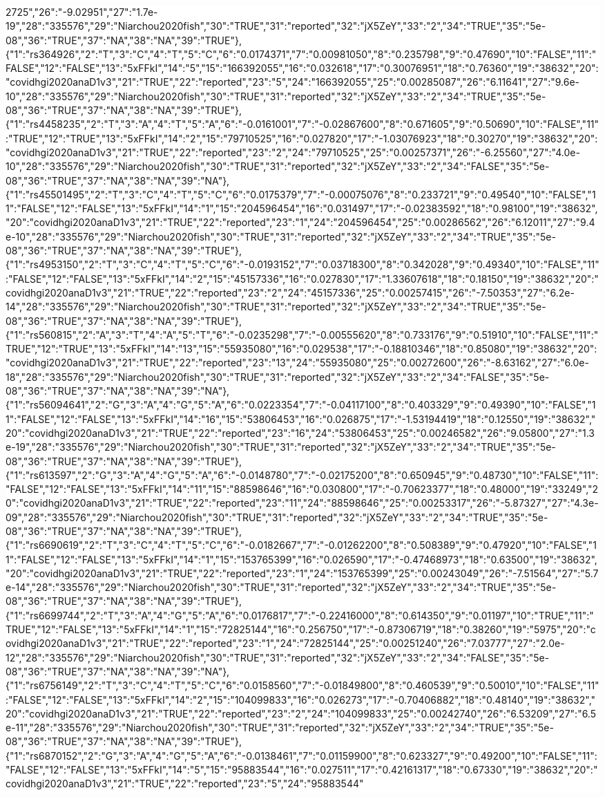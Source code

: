 2725","26":"-9.02951","27":"1.7e-19","28":"335576","29":"Niarchou2020fish","30":"TRUE","31":"reported","32":"jX5ZeY","33":"2","34":"TRUE","35":"5e-08","36":"TRUE","37":"NA","38":"NA","39":"TRUE"},{"1":"rs364926","2":"T","3":"C","4":"T","5":"C","6":"0.0174371","7":"0.00981050","8":"0.235798","9":"0.47690","10":"FALSE","11":"FALSE","12":"FALSE","13":"5xFFkI","14":"5","15":"166392055","16":"0.032618","17":"0.30076951","18":"0.76360","19":"38632","20":"covidhgi2020anaD1v3","21":"TRUE","22":"reported","23":"5","24":"166392055","25":"0.00285087","26":"6.11641","27":"9.6e-10","28":"335576","29":"Niarchou2020fish","30":"TRUE","31":"reported","32":"jX5ZeY","33":"2","34":"TRUE","35":"5e-08","36":"TRUE","37":"NA","38":"NA","39":"TRUE"},{"1":"rs4458235","2":"T","3":"A","4":"T","5":"A","6":"-0.0161001","7":"-0.02867600","8":"0.671605","9":"0.50690","10":"FALSE","11":"TRUE","12":"TRUE","13":"5xFFkI","14":"2","15":"79710525","16":"0.027820","17":"-1.03076923","18":"0.30270","19":"38632","20":"covidhgi2020anaD1v3","21":"TRUE","22":"reported","23":"2","24":"79710525","25":"0.00257371","26":"-6.25560","27":"4.0e-10","28":"335576","29":"Niarchou2020fish","30":"TRUE","31":"reported","32":"jX5ZeY","33":"2","34":"FALSE","35":"5e-08","36":"TRUE","37":"NA","38":"NA","39":"NA"},{"1":"rs45501495","2":"T","3":"C","4":"T","5":"C","6":"0.0175379","7":"-0.00075076","8":"0.233721","9":"0.49540","10":"FALSE","11":"FALSE","12":"FALSE","13":"5xFFkI","14":"1","15":"204596454","16":"0.031497","17":"-0.02383592","18":"0.98100","19":"38632","20":"covidhgi2020anaD1v3","21":"TRUE","22":"reported","23":"1","24":"204596454","25":"0.00286562","26":"6.12011","27":"9.4e-10","28":"335576","29":"Niarchou2020fish","30":"TRUE","31":"reported","32":"jX5ZeY","33":"2","34":"TRUE","35":"5e-08","36":"TRUE","37":"NA","38":"NA","39":"TRUE"},{"1":"rs4953150","2":"T","3":"C","4":"T","5":"C","6":"-0.0193152","7":"0.03718300","8":"0.342028","9":"0.49340","10":"FALSE","11":"FALSE","12":"FALSE","13":"5xFFkI","14":"2","15":"45157336","16":"0.027830","17":"1.33607618","18":"0.18150","19":"38632","20":"covidhgi2020anaD1v3","21":"TRUE","22":"reported","23":"2","24":"45157336","25":"0.00257415","26":"-7.50353","27":"6.2e-14","28":"335576","29":"Niarchou2020fish","30":"TRUE","31":"reported","32":"jX5ZeY","33":"2","34":"TRUE","35":"5e-08","36":"TRUE","37":"NA","38":"NA","39":"TRUE"},{"1":"rs560815","2":"A","3":"T","4":"A","5":"T","6":"-0.0235298","7":"-0.00555620","8":"0.733176","9":"0.51910","10":"FALSE","11":"TRUE","12":"TRUE","13":"5xFFkI","14":"13","15":"55935080","16":"0.029538","17":"-0.18810346","18":"0.85080","19":"38632","20":"covidhgi2020anaD1v3","21":"TRUE","22":"reported","23":"13","24":"55935080","25":"0.00272600","26":"-8.63162","27":"6.0e-18","28":"335576","29":"Niarchou2020fish","30":"TRUE","31":"reported","32":"jX5ZeY","33":"2","34":"FALSE","35":"5e-08","36":"TRUE","37":"NA","38":"NA","39":"NA"},{"1":"rs56094641","2":"G","3":"A","4":"G","5":"A","6":"0.0223354","7":"-0.04117100","8":"0.403329","9":"0.49390","10":"FALSE","11":"FALSE","12":"FALSE","13":"5xFFkI","14":"16","15":"53806453","16":"0.026875","17":"-1.53194419","18":"0.12550","19":"38632","20":"covidhgi2020anaD1v3","21":"TRUE","22":"reported","23":"16","24":"53806453","25":"0.00246582","26":"9.05800","27":"1.3e-19","28":"335576","29":"Niarchou2020fish","30":"TRUE","31":"reported","32":"jX5ZeY","33":"2","34":"TRUE","35":"5e-08","36":"TRUE","37":"NA","38":"NA","39":"TRUE"},{"1":"rs613597","2":"G","3":"A","4":"G","5":"A","6":"-0.0148780","7":"-0.02175200","8":"0.650945","9":"0.48730","10":"FALSE","11":"FALSE","12":"FALSE","13":"5xFFkI","14":"11","15":"88598646","16":"0.030800","17":"-0.70623377","18":"0.48000","19":"33249","20":"covidhgi2020anaD1v3","21":"TRUE","22":"reported","23":"11","24":"88598646","25":"0.00253317","26":"-5.87327","27":"4.3e-09","28":"335576","29":"Niarchou2020fish","30":"TRUE","31":"reported","32":"jX5ZeY","33":"2","34":"TRUE","35":"5e-08","36":"TRUE","37":"NA","38":"NA","39":"TRUE"},{"1":"rs6690619","2":"T","3":"C","4":"T","5":"C","6":"-0.0182667","7":"-0.01262200","8":"0.508389","9":"0.47920","10":"FALSE","11":"FALSE","12":"FALSE","13":"5xFFkI","14":"1","15":"153765399","16":"0.026590","17":"-0.47468973","18":"0.63500","19":"38632","20":"covidhgi2020anaD1v3","21":"TRUE","22":"reported","23":"1","24":"153765399","25":"0.00243049","26":"-7.51564","27":"5.7e-14","28":"335576","29":"Niarchou2020fish","30":"TRUE","31":"reported","32":"jX5ZeY","33":"2","34":"TRUE","35":"5e-08","36":"TRUE","37":"NA","38":"NA","39":"TRUE"},{"1":"rs6699744","2":"T","3":"A","4":"G","5":"A","6":"0.0176817","7":"-0.22416000","8":"0.614350","9":"0.01197","10":"TRUE","11":"TRUE","12":"FALSE","13":"5xFFkI","14":"1","15":"72825144","16":"0.256750","17":"-0.87306719","18":"0.38260","19":"5975","20":"covidhgi2020anaD1v3","21":"TRUE","22":"reported","23":"1","24":"72825144","25":"0.00251240","26":"7.03777","27":"2.0e-12","28":"335576","29":"Niarchou2020fish","30":"TRUE","31":"reported","32":"jX5ZeY","33":"2","34":"FALSE","35":"5e-08","36":"TRUE","37":"NA","38":"NA","39":"NA"},{"1":"rs6756149","2":"T","3":"C","4":"T","5":"C","6":"0.0158560","7":"-0.01849800","8":"0.460539","9":"0.50010","10":"FALSE","11":"FALSE","12":"FALSE","13":"5xFFkI","14":"2","15":"104099833","16":"0.026273","17":"-0.70406882","18":"0.48140","19":"38632","20":"covidhgi2020anaD1v3","21":"TRUE","22":"reported","23":"2","24":"104099833","25":"0.00242740","26":"6.53209","27":"6.5e-11","28":"335576","29":"Niarchou2020fish","30":"TRUE","31":"reported","32":"jX5ZeY","33":"2","34":"TRUE","35":"5e-08","36":"TRUE","37":"NA","38":"NA","39":"TRUE"},{"1":"rs6870152","2":"G","3":"A","4":"G","5":"A","6":"-0.0138461","7":"0.01159900","8":"0.623327","9":"0.49200","10":"FALSE","11":"FALSE","12":"FALSE","13":"5xFFkI","14":"5","15":"95883544","16":"0.027511","17":"0.42161317","18":"0.67330","19":"38632","20":"covidhgi2020anaD1v3","21":"TRUE","22":"reported","23":"5","24":"95883544"
